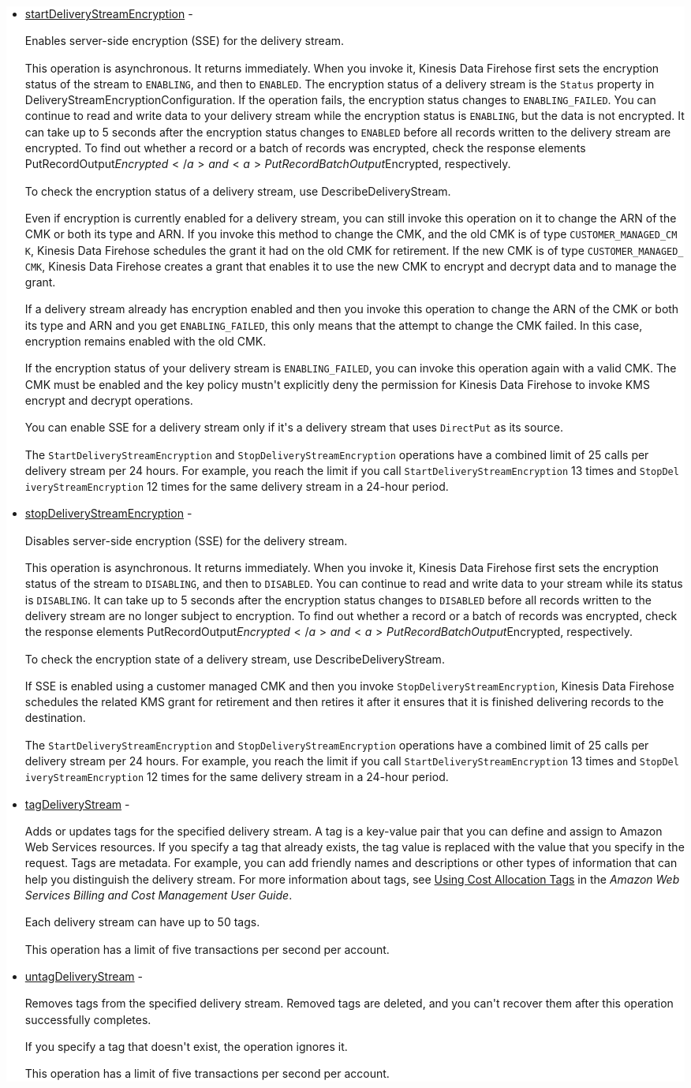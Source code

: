 * [startDeliveryStreamEncryption](docs/sdk/README.md#startdeliverystreamencryption) - <p>Enables server-side encryption (SSE) for the delivery stream. </p> <p>This operation is asynchronous. It returns immediately. When you invoke it, Kinesis Data Firehose first sets the encryption status of the stream to <code>ENABLING</code>, and then to <code>ENABLED</code>. The encryption status of a delivery stream is the <code>Status</code> property in <a>DeliveryStreamEncryptionConfiguration</a>. If the operation fails, the encryption status changes to <code>ENABLING_FAILED</code>. You can continue to read and write data to your delivery stream while the encryption status is <code>ENABLING</code>, but the data is not encrypted. It can take up to 5 seconds after the encryption status changes to <code>ENABLED</code> before all records written to the delivery stream are encrypted. To find out whether a record or a batch of records was encrypted, check the response elements <a>PutRecordOutput$Encrypted</a> and <a>PutRecordBatchOutput$Encrypted</a>, respectively.</p> <p>To check the encryption status of a delivery stream, use <a>DescribeDeliveryStream</a>.</p> <p>Even if encryption is currently enabled for a delivery stream, you can still invoke this operation on it to change the ARN of the CMK or both its type and ARN. If you invoke this method to change the CMK, and the old CMK is of type <code>CUSTOMER_MANAGED_CMK</code>, Kinesis Data Firehose schedules the grant it had on the old CMK for retirement. If the new CMK is of type <code>CUSTOMER_MANAGED_CMK</code>, Kinesis Data Firehose creates a grant that enables it to use the new CMK to encrypt and decrypt data and to manage the grant.</p> <p>If a delivery stream already has encryption enabled and then you invoke this operation to change the ARN of the CMK or both its type and ARN and you get <code>ENABLING_FAILED</code>, this only means that the attempt to change the CMK failed. In this case, encryption remains enabled with the old CMK.</p> <p>If the encryption status of your delivery stream is <code>ENABLING_FAILED</code>, you can invoke this operation again with a valid CMK. The CMK must be enabled and the key policy mustn't explicitly deny the permission for Kinesis Data Firehose to invoke KMS encrypt and decrypt operations.</p> <p>You can enable SSE for a delivery stream only if it's a delivery stream that uses <code>DirectPut</code> as its source. </p> <p>The <code>StartDeliveryStreamEncryption</code> and <code>StopDeliveryStreamEncryption</code> operations have a combined limit of 25 calls per delivery stream per 24 hours. For example, you reach the limit if you call <code>StartDeliveryStreamEncryption</code> 13 times and <code>StopDeliveryStreamEncryption</code> 12 times for the same delivery stream in a 24-hour period.</p>
* [stopDeliveryStreamEncryption](docs/sdk/README.md#stopdeliverystreamencryption) - <p>Disables server-side encryption (SSE) for the delivery stream. </p> <p>This operation is asynchronous. It returns immediately. When you invoke it, Kinesis Data Firehose first sets the encryption status of the stream to <code>DISABLING</code>, and then to <code>DISABLED</code>. You can continue to read and write data to your stream while its status is <code>DISABLING</code>. It can take up to 5 seconds after the encryption status changes to <code>DISABLED</code> before all records written to the delivery stream are no longer subject to encryption. To find out whether a record or a batch of records was encrypted, check the response elements <a>PutRecordOutput$Encrypted</a> and <a>PutRecordBatchOutput$Encrypted</a>, respectively.</p> <p>To check the encryption state of a delivery stream, use <a>DescribeDeliveryStream</a>. </p> <p>If SSE is enabled using a customer managed CMK and then you invoke <code>StopDeliveryStreamEncryption</code>, Kinesis Data Firehose schedules the related KMS grant for retirement and then retires it after it ensures that it is finished delivering records to the destination.</p> <p>The <code>StartDeliveryStreamEncryption</code> and <code>StopDeliveryStreamEncryption</code> operations have a combined limit of 25 calls per delivery stream per 24 hours. For example, you reach the limit if you call <code>StartDeliveryStreamEncryption</code> 13 times and <code>StopDeliveryStreamEncryption</code> 12 times for the same delivery stream in a 24-hour period.</p>
* [tagDeliveryStream](docs/sdk/README.md#tagdeliverystream) - <p>Adds or updates tags for the specified delivery stream. A tag is a key-value pair that you can define and assign to Amazon Web Services resources. If you specify a tag that already exists, the tag value is replaced with the value that you specify in the request. Tags are metadata. For example, you can add friendly names and descriptions or other types of information that can help you distinguish the delivery stream. For more information about tags, see <a href="https://docs.aws.amazon.com/awsaccountbilling/latest/aboutv2/cost-alloc-tags.html">Using Cost Allocation Tags</a> in the <i>Amazon Web Services Billing and Cost Management User Guide</i>. </p> <p>Each delivery stream can have up to 50 tags. </p> <p>This operation has a limit of five transactions per second per account. </p>
* [untagDeliveryStream](docs/sdk/README.md#untagdeliverystream) - <p>Removes tags from the specified delivery stream. Removed tags are deleted, and you can't recover them after this operation successfully completes.</p> <p>If you specify a tag that doesn't exist, the operation ignores it.</p> <p>This operation has a limit of five transactions per second per account. </p>